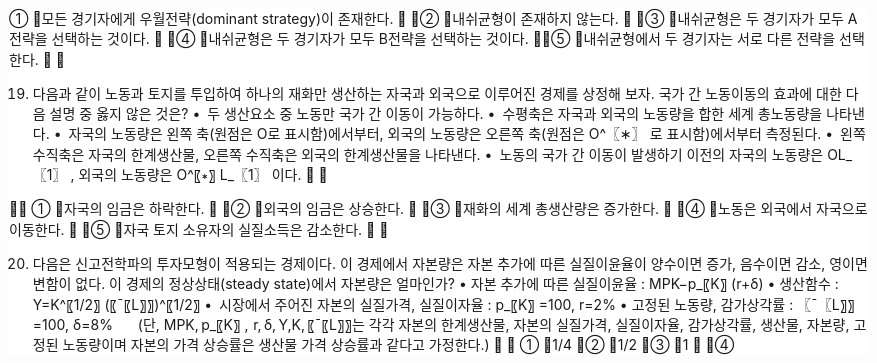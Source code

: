 ①
모든 경기자에게 우월전략(dominant strategy)이 존재한다.

②
내쉬균형이 존재하지 않는다.

③
내쉬균형은 두 경기자가 모두 A전략을 선택하는 것이다.

④
내쉬균형은 두 경기자가 모두 B전략을 선택하는 것이다.

⑤
내쉬균형에서 두 경기자는 서로 다른 전략을 선택한다.









19. 다음과 같이 노동과 토지를 투입하여 하나의 재화만 생산하는 자국과 외국으로 이루어진 경제를 상정해 보자. 국가 간 노동이동의 효과에 대한 다음 설명 중 옳지 않은 것은? 
•  두 생산요소 중 노동만 국가 간 이동이 가능하다. 
•  수평축은 자국과 외국의 노동량을 합한 세계 총노동량을 나타낸다. 
•  자국의 노동량은 왼쪽 축(원점은 O로 표시함)에서부터, 외국의 노동량은 오른쪽 축(원점은 O^〖∗〗 로 표시함)에서부터 측정된다. 
•  왼쪽 수직축은 자국의 한계생산물, 오른쪽 수직축은 외국의 한계생산물을 나타낸다.
•  노동의 국가 간 이동이 발생하기 이전의 자국의 노동량은 OL_〖1〗 , 외국의 노동량은 O^〖∗〗 L_〖1〗 이다. 




①
자국의 임금은 하락한다.

②
외국의 임금은 상승한다.

③
재화의 세계 총생산량은 증가한다.

④
노동은 외국에서 자국으로 이동한다.

⑤
자국 토지 소유자의 실질소득은 감소한다.



20. 다음은 신고전학파의 투자모형이 적용되는 경제이다. 이 경제에서 자본량은 자본 추가에 따른 실질이윤율이 양수이면 증가, 음수이면 감소, 영이면 변함이 없다. 이 경제의 정상상태(steady state)에서 자본량은 얼마인가? 
• 자본 추가에 따른 실질이윤율 : MPK−p_〖K〗 (r+δ)
• 생산함수 : Y=K^〖1\/2〗 (〖¯〖L〗〗)^〖1\/2〗 
•  시장에서 주어진 자본의 실질가격, 실질이자율 : p_〖K〗 =100, r=2%
• 고정된 노동량, 감가상각률 : 〖¯〖L〗〗=100, δ=8%
      (단, MPK, p_〖K〗 ,  r, δ, Y,K, 〖¯〖L〗〗는 각각 자본의 한계생산물, 자본의 실질가격, 실질이자율, 감가상각률, 생산물, 자본량, 고정된 노동량이며 자본의 가격 상승률은 생산물 가격 상승률과 같다고 가정한다.)


①
1/4
②
1/2
③
1

④